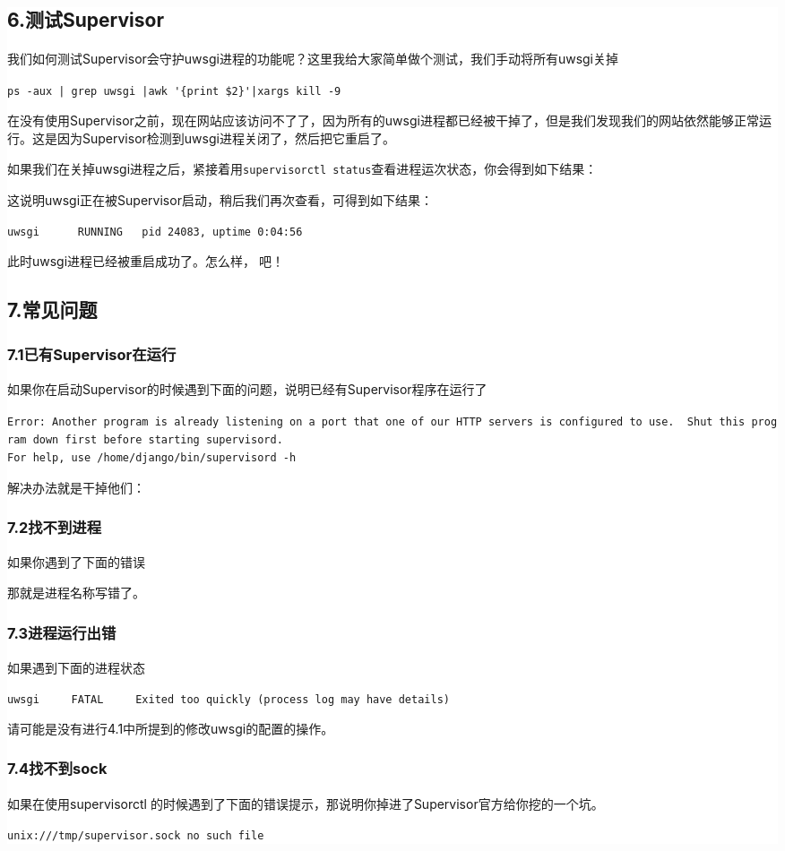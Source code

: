 
## 6.测试Supervisor

我们如何测试Supervisor会守护uwsgi进程的功能呢？这里我给大家简单做个测试，我们手动将所有uwsgi关掉

```
ps -aux | grep uwsgi |awk '{print $2}'|xargs kill -9
```

在没有使用Supervisor之前，现在网站应该访问不了了，因为所有的uwsgi进程都已经被干掉了，但是我们发现我们的网站依然能够正常运行。这是因为Supervisor检测到uwsgi进程关闭了，然后把它重启了。

如果我们在关掉uwsgi进程之后，紧接着用`supervisorctl status`查看进程运次状态，你会得到如下结果：

这说明uwsgi正在被Supervisor启动，稍后我们再次查看，可得到如下结果：

```
uwsgi      RUNNING   pid 24083, uptime 0:04:56
```

此时uwsgi进程已经被重启成功了。怎么样， 吧！

## 7.常见问题

### 7.1已有Supervisor在运行

如果你在启动Supervisor的时候遇到下面的问题，说明已经有Supervisor程序在运行了

```
Error: Another program is already listening on a port that one of our HTTP servers is configured to use.  Shut this program down first before starting supervisord.
For help, use /home/django/bin/supervisord -h
```

解决办法就是干掉他们：

### 7.2找不到进程

如果你遇到了下面的错误

那就是进程名称写错了。

### 7.3进程运行出错

如果遇到下面的进程状态

```
uwsgi     FATAL     Exited too quickly (process log may have details)
```

请可能是没有进行4.1中所提到的修改uwsgi的配置的操作。

### 7.4找不到sock

如果在使用supervisorctl 的时候遇到了下面的错误提示，那说明你掉进了Supervisor官方给你挖的一个坑。

```
unix:///tmp/supervisor.sock no such file
```
